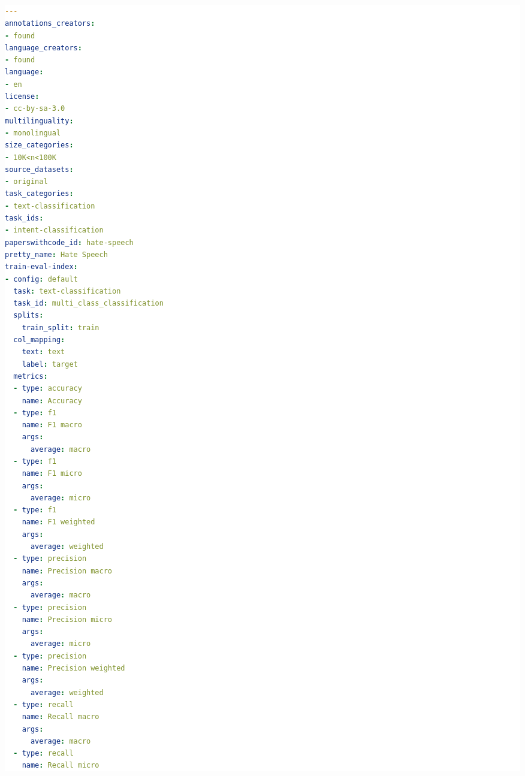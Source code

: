 ```yaml
---
annotations_creators:
- found
language_creators:
- found
language:
- en
license:
- cc-by-sa-3.0
multilinguality:
- monolingual
size_categories:
- 10K<n<100K
source_datasets:
- original
task_categories:
- text-classification
task_ids:
- intent-classification
paperswithcode_id: hate-speech
pretty_name: Hate Speech
train-eval-index:
- config: default
  task: text-classification
  task_id: multi_class_classification
  splits:
    train_split: train
  col_mapping:
    text: text
    label: target
  metrics:
  - type: accuracy
    name: Accuracy
  - type: f1
    name: F1 macro
    args:
      average: macro
  - type: f1
    name: F1 micro
    args:
      average: micro
  - type: f1
    name: F1 weighted
    args:
      average: weighted
  - type: precision
    name: Precision macro
    args:
      average: macro
  - type: precision
    name: Precision micro
    args:
      average: micro
  - type: precision
    name: Precision weighted
    args:
      average: weighted
  - type: recall
    name: Recall macro
    args:
      average: macro
  - type: recall
    name: Recall micro
```